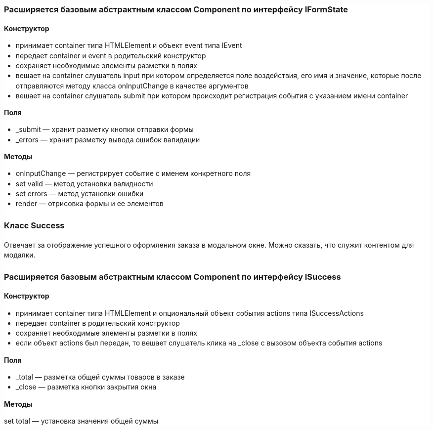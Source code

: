 ### Расширяется базовым абстрактным классом Component<T> по интерфейсу IFormState

**Конструктор**
- принимает container типа HTMLElement и объект event типа IEvent
- передает container и event в родительский конструктор
- сохраняет необходимые элементы разметки в полях
- вешает на container слушатель input при котором определяется поле воздействия, его имя и значение, которые после отправляются методу класса onInputChange в качестве аргументов
- вешает на container слушатель submit при котором происходит регистрация события с указанием имени container

**Поля**
- _submit — хранит разметку кнопки отправки формы
- _errors — хранит разметку вывода ошибок валидации

**Методы**
- onInputChange — регистрирует событие с именем конкретного поля
- set valid — метод установки валидности
- set errors — метод установки ошибки
- render — отрисовка формы и ее элементов

### Класс Success
Отвечает за отображение успешного оформления заказа в модальном окне. Можно сказать, что служит контентом для модалки.

### Расширяется базовым абстрактным классом Component<T> по интерфейсу ISuccess

**Конструктор**
- принимает container типа HTMLElement и опциональный объект события actions типа ISuccessActions
- передает container в родительский конструктор
- сохраняет необходимые элементы разметки в полях
- если объект actions был передан, то вешает слушатель клика на _close с вызовом объекта события actions

**Поля**
- _total — разметка общей суммы товаров в заказе
- _close — разметка кнопки закрытия окна
  
**Методы**

set total — установка значения общей суммы
